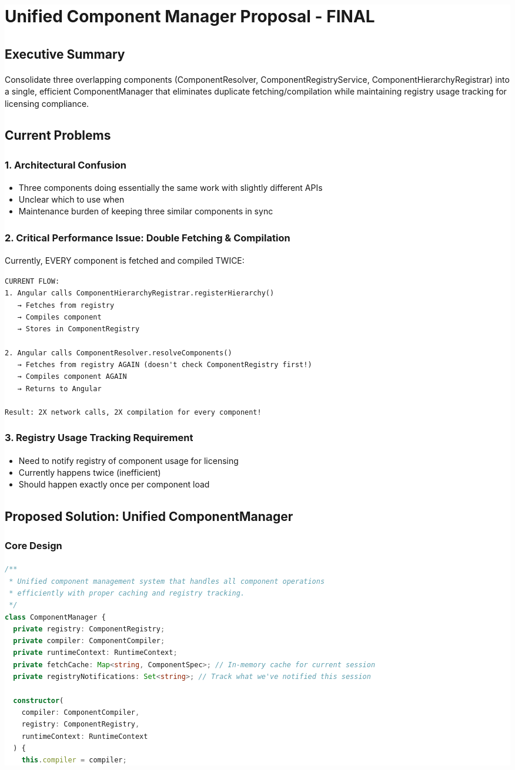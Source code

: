 # Unified Component Manager Proposal - FINAL

## Executive Summary

Consolidate three overlapping components (ComponentResolver, ComponentRegistryService, ComponentHierarchyRegistrar) into a single, efficient ComponentManager that eliminates duplicate fetching/compilation while maintaining registry usage tracking for licensing compliance.

## Current Problems

### 1. **Architectural Confusion**
- Three components doing essentially the same work with slightly different APIs
- Unclear which to use when
- Maintenance burden of keeping three similar components in sync

### 2. **Critical Performance Issue: Double Fetching & Compilation**
Currently, EVERY component is fetched and compiled TWICE:

```
CURRENT FLOW:
1. Angular calls ComponentHierarchyRegistrar.registerHierarchy()
   → Fetches from registry
   → Compiles component
   → Stores in ComponentRegistry

2. Angular calls ComponentResolver.resolveComponents()  
   → Fetches from registry AGAIN (doesn't check ComponentRegistry first!)
   → Compiles component AGAIN
   → Returns to Angular

Result: 2X network calls, 2X compilation for every component!
```

### 3. **Registry Usage Tracking Requirement**
- Need to notify registry of component usage for licensing
- Currently happens twice (inefficient)
- Should happen exactly once per component load

## Proposed Solution: Unified ComponentManager

### Core Design

```typescript
/**
 * Unified component management system that handles all component operations
 * efficiently with proper caching and registry tracking.
 */
class ComponentManager {
  private registry: ComponentRegistry;
  private compiler: ComponentCompiler;
  private runtimeContext: RuntimeContext;
  private fetchCache: Map<string, ComponentSpec>; // In-memory cache for current session
  private registryNotifications: Set<string>; // Track what we've notified this session
  
  constructor(
    compiler: ComponentCompiler,
    registry: ComponentRegistry,
    runtimeContext: RuntimeContext
  ) {
    this.compiler = compiler;
```